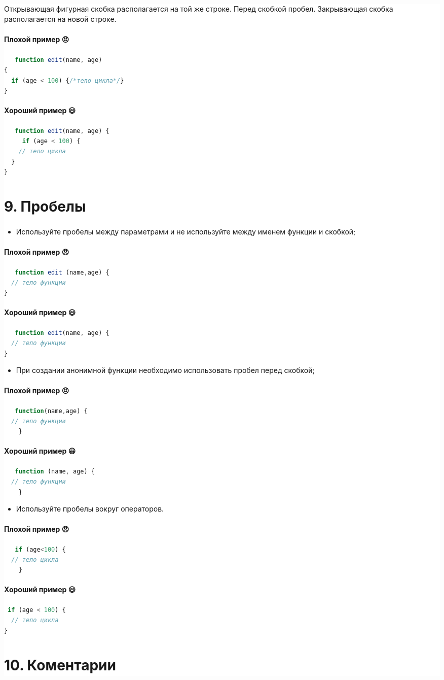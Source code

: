 Открывающая фигурная скобка располагается на той же строке. Перед скобкой пробел. Закрывающая скобка располагается на новой строке.
#### Плохой пример 😠
``` js
   function edit(name, age)
{
  if (age < 100) {/*тело цикла*/}
}
```
#### Хороший пример 😃
``` js
   function edit(name, age) {
     if (age < 100) {
    // тело цикла
  }
}
```
# 9. Пробелы
- Используйте пробелы между параметрами и не используйте между именем функции и скобкой;
#### Плохой пример 😠
``` js
   function edit (name,age) {
  // тело функции
}
```
#### Хороший пример 😃
``` js
   function edit(name, age) {
  // тело функции
}
```
- При создании анонимной функции необходимо использовать пробел перед скобкой;
#### Плохой пример 😠
``` js
   function(name,age) {
  // тело функции
    }
```
#### Хороший пример 😃
``` js
   function (name, age) {
  // тело функции
    }
```
- Используйте пробелы вокруг операторов.
#### Плохой пример 😠
``` js
   if (age<100) {
  // тело цикла
    }
```
#### Хороший пример 😃
``` js
 if (age < 100) {
  // тело цикла
}  
```
# 10. Коментарии
